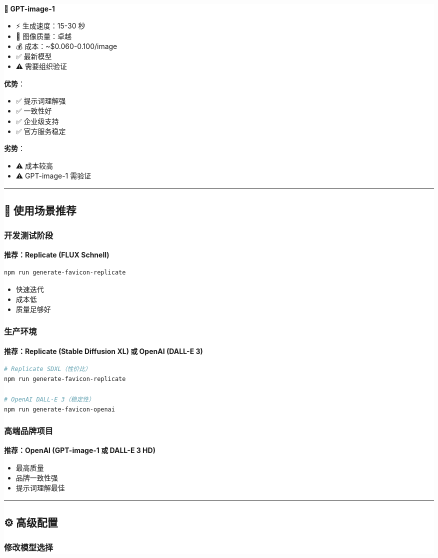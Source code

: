 **💎 GPT-image-1**
- ⚡ 生成速度：15-30 秒
- 💎 图像质量：卓越
- 💰 成本：~$0.060-0.100/image
- ✅ 最新模型
- ⚠️ 需要组织验证

**优势**：
- ✅ 提示词理解强
- ✅ 一致性好
- ✅ 企业级支持
- ✅ 官方服务稳定

**劣势**：
- ⚠️ 成本较高
- ⚠️ GPT-image-1 需验证

---

## 🎯 使用场景推荐

### 开发测试阶段
**推荐：Replicate (FLUX Schnell)**
```bash
npm run generate-favicon-replicate
```
- 快速迭代
- 成本低
- 质量足够好

### 生产环境
**推荐：Replicate (Stable Diffusion XL) 或 OpenAI (DALL-E 3)**
```bash
# Replicate SDXL（性价比）
npm run generate-favicon-replicate

# OpenAI DALL-E 3（稳定性）
npm run generate-favicon-openai
```

### 高端品牌项目
**推荐：OpenAI (GPT-image-1 或 DALL-E 3 HD)**
- 最高质量
- 品牌一致性强
- 提示词理解最佳

---

## ⚙️ 高级配置

### 修改模型选择
